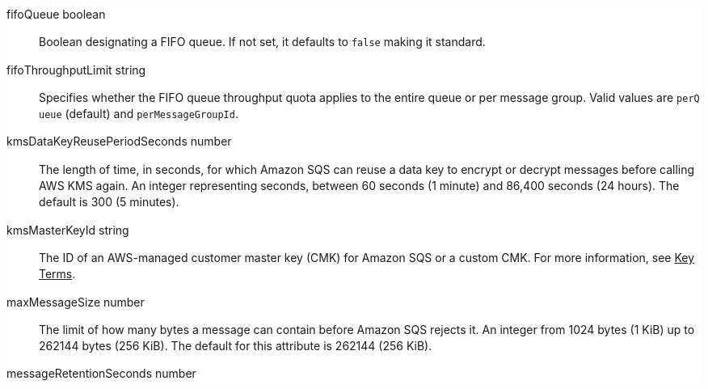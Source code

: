 <a data-swiftype-name="resource-property" data-swiftype-type="text" href="#fifoqueue_nodejs" style="color: inherit; text-decoration: inherit;">fifo<wbr>Queue</a>
</span>
        <span class="property-indicator"></span>
        <span class="property-type">boolean</span>
    </dt>
    <dd><p>Boolean designating a FIFO queue. If not set, it defaults to <code>false</code> making it standard.</p>
</dd><dt class="property-optional"
            title="Optional">
        <span id="fifothroughputlimit_nodejs">
<a data-swiftype-name="resource-property" data-swiftype-type="text" href="#fifothroughputlimit_nodejs" style="color: inherit; text-decoration: inherit;">fifo<wbr>Throughput<wbr>Limit</a>
</span>
        <span class="property-indicator"></span>
        <span class="property-type">string</span>
    </dt>
    <dd><p>Specifies whether the FIFO queue throughput quota applies to the entire queue or per message group. Valid values are <code>perQueue</code> (default) and <code>perMessageGroupId</code>.</p>
</dd><dt class="property-optional"
            title="Optional">
        <span id="kmsdatakeyreuseperiodseconds_nodejs">
<a data-swiftype-name="resource-property" data-swiftype-type="text" href="#kmsdatakeyreuseperiodseconds_nodejs" style="color: inherit; text-decoration: inherit;">kms<wbr>Data<wbr>Key<wbr>Reuse<wbr>Period<wbr>Seconds</a>
</span>
        <span class="property-indicator"></span>
        <span class="property-type">number</span>
    </dt>
    <dd><p>The length of time, in seconds, for which Amazon SQS can reuse a data key to encrypt or decrypt messages before calling AWS KMS again. An integer representing seconds, between 60 seconds (1 minute) and 86,400 seconds (24 hours). The default is 300 (5 minutes).</p>
</dd><dt class="property-optional"
            title="Optional">
        <span id="kmsmasterkeyid_nodejs">
<a data-swiftype-name="resource-property" data-swiftype-type="text" href="#kmsmasterkeyid_nodejs" style="color: inherit; text-decoration: inherit;">kms<wbr>Master<wbr>Key<wbr>Id</a>
</span>
        <span class="property-indicator"></span>
        <span class="property-type">string</span>
    </dt>
    <dd><p>The ID of an AWS-managed customer master key (CMK) for Amazon SQS or a custom CMK. For more information, see <a href="http://docs.aws.amazon.com/AWSSimpleQueueService/latest/SQSDeveloperGuide/sqs-server-side-encryption.html#sqs-sse-key-terms">Key Terms</a>.</p>
</dd><dt class="property-optional"
            title="Optional">
        <span id="maxmessagesize_nodejs">
<a data-swiftype-name="resource-property" data-swiftype-type="text" href="#maxmessagesize_nodejs" style="color: inherit; text-decoration: inherit;">max<wbr>Message<wbr>Size</a>
</span>
        <span class="property-indicator"></span>
        <span class="property-type">number</span>
    </dt>
    <dd><p>The limit of how many bytes a message can contain before Amazon SQS rejects it. An integer from 1024 bytes (1 KiB) up to 262144 bytes (256 KiB). The default for this attribute is 262144 (256 KiB).</p>
</dd><dt class="property-optional"
            title="Optional">
        <span id="messageretentionseconds_nodejs">
<a data-swiftype-name="resource-property" data-swiftype-type="text" href="#messageretentionseconds_nodejs" style="color: inherit; text-decoration: inherit;">message<wbr>Retention<wbr>Seconds</a>
</span>
        <span class="property-indicator"></span>
        <span class="property-type">number</span>